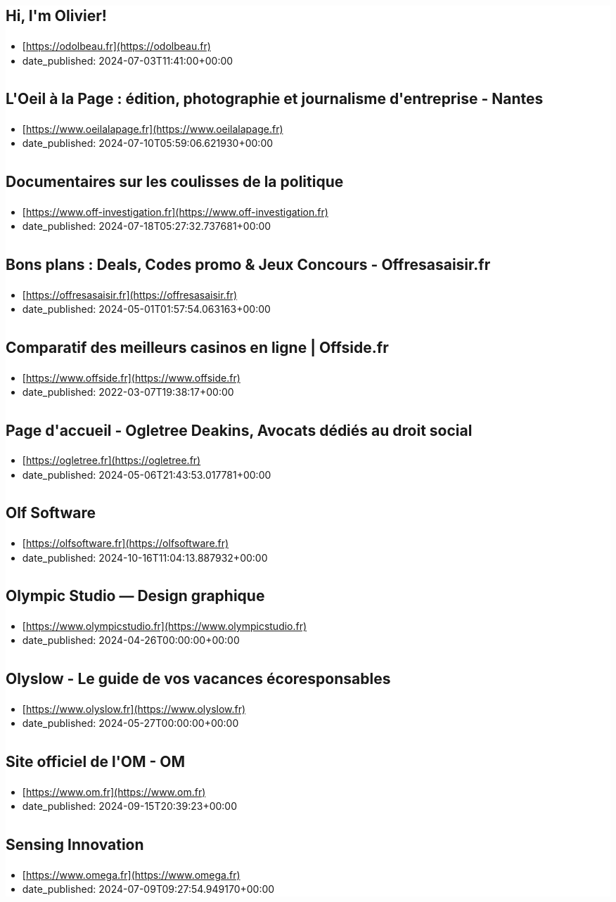  ## Hi, I'm Olivier!
 - [https://odolbeau.fr](https://odolbeau.fr)
 - date_published: 2024-07-03T11:41:00+00:00

 ## L'Oeil à la Page : édition, photographie et journalisme d'entreprise - Nantes
 - [https://www.oeilalapage.fr](https://www.oeilalapage.fr)
 - date_published: 2024-07-10T05:59:06.621930+00:00

 ## Documentaires sur les coulisses de la politique
 - [https://www.off-investigation.fr](https://www.off-investigation.fr)
 - date_published: 2024-07-18T05:27:32.737681+00:00

 ## Bons plans : Deals, Codes promo & Jeux Concours - Offresasaisir.fr
 - [https://offresasaisir.fr](https://offresasaisir.fr)
 - date_published: 2024-05-01T01:57:54.063163+00:00

 ## Comparatif des meilleurs casinos en ligne | Offside.fr
 - [https://www.offside.fr](https://www.offside.fr)
 - date_published: 2022-03-07T19:38:17+00:00

 ## Page d'accueil - Ogletree Deakins, Avocats dédiés au droit social
 - [https://ogletree.fr](https://ogletree.fr)
 - date_published: 2024-05-06T21:43:53.017781+00:00

 ## Olf Software
 - [https://olfsoftware.fr](https://olfsoftware.fr)
 - date_published: 2024-10-16T11:04:13.887932+00:00

 ## Olympic Studio — Design graphique
 - [https://www.olympicstudio.fr](https://www.olympicstudio.fr)
 - date_published: 2024-04-26T00:00:00+00:00

 ## Olyslow - Le guide de vos vacances écoresponsables
 - [https://www.olyslow.fr](https://www.olyslow.fr)
 - date_published: 2024-05-27T00:00:00+00:00

 ## Site officiel de l'OM - OM
 - [https://www.om.fr](https://www.om.fr)
 - date_published: 2024-09-15T20:39:23+00:00

 ## Sensing Innovation
 - [https://www.omega.fr](https://www.omega.fr)
 - date_published: 2024-07-09T09:27:54.949170+00:00
